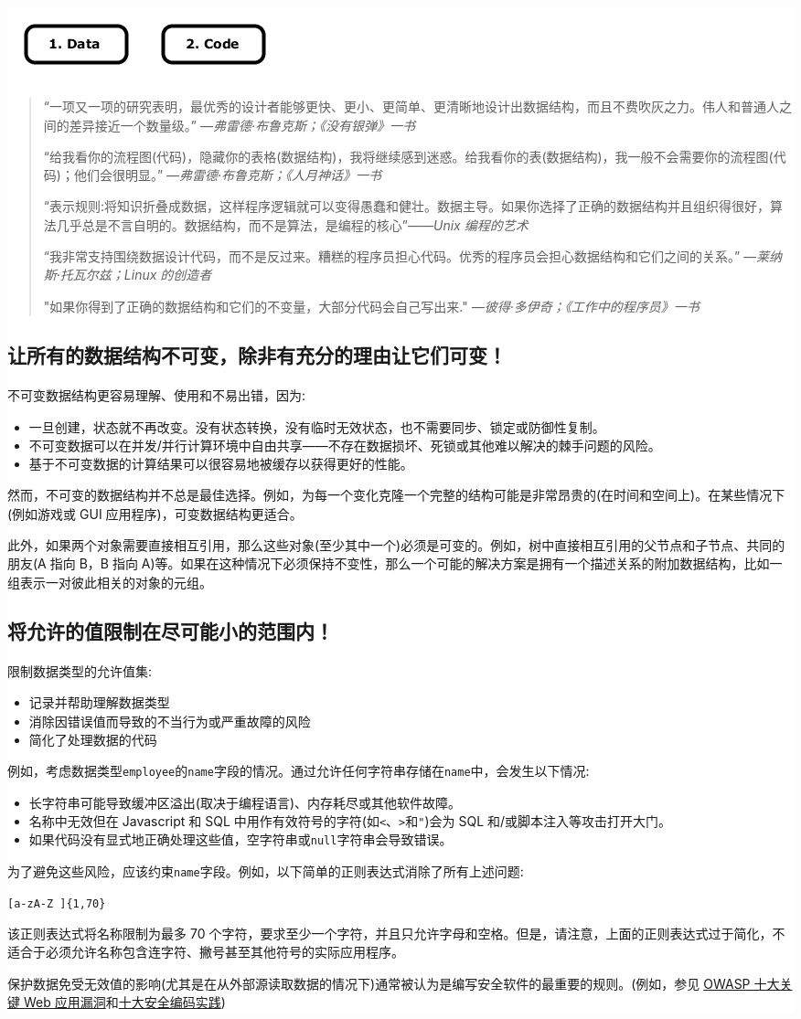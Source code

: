 ![](img/82324f3ea1e8d89724f3480a4588d1ef.png)

> “一项又一项的研究表明，最优秀的设计者能够更快、更小、更简单、更清晰地设计出数据结构，而且不费吹灰之力。伟人和普通人之间的差异接近一个数量级。” *—弗雷德·布鲁克斯；《没有银弹》一书*
> 
> “给我看你的流程图(代码)，隐藏你的表格(数据结构)，我将继续感到迷惑。给我看你的表(数据结构)，我一般不会需要你的流程图(代码)；他们会很明显。” *—弗雷德·布鲁克斯；《人月神话》一书*
> 
> “表示规则:将知识折叠成数据，这样程序逻辑就可以变得愚蠢和健壮。数据主导。如果你选择了正确的数据结构并且组织得很好，算法几乎总是不言自明的。数据结构，而不是算法，是编程的核心”*——Unix 编程的艺术*
> 
> “我非常支持围绕数据设计代码，而不是反过来。糟糕的程序员担心代码。优秀的程序员会担心数据结构和它们之间的关系。” *—莱纳斯·托瓦尔兹；Linux 的创造者*
> 
> "如果你得到了正确的数据结构和它们的不变量，大部分代码会自己写出来." *—彼得·多伊奇；《工作中的程序员》一书*

## 让所有的数据结构不可变，除非有充分的理由让它们可变！

不可变数据结构更容易理解、使用和不易出错，因为:

*   一旦创建，状态就不再改变。没有状态转换，没有临时无效状态，也不需要同步、锁定或防御性复制。
*   不可变数据可以在并发/并行计算环境中自由共享——不存在数据损坏、死锁或其他难以解决的棘手问题的风险。
*   基于不可变数据的计算结果可以很容易地被缓存以获得更好的性能。

然而，不可变的数据结构并不总是最佳选择。例如，为每一个变化克隆一个完整的结构可能是非常昂贵的(在时间和空间上)。在某些情况下(例如游戏或 GUI 应用程序)，可变数据结构更适合。

此外，如果两个对象需要直接相互引用，那么这些对象(至少其中一个)必须是可变的。例如，树中直接相互引用的父节点和子节点、共同的朋友(A 指向 B，B 指向 A)等。如果在这种情况下必须保持不变性，那么一个可能的解决方案是拥有一个描述关系的附加数据结构，比如一组表示一对彼此相关的对象的元组。

## 将允许的值限制在尽可能小的范围内！

限制数据类型的允许值集:

*   记录并帮助理解数据类型
*   消除因错误值而导致的不当行为或严重故障的风险
*   简化了处理数据的代码

例如，考虑数据类型`employee`的`name`字段的情况。通过允许任何字符串存储在`name`中，会发生以下情况:

*   长字符串可能导致缓冲区溢出(取决于编程语言)、内存耗尽或其他软件故障。
*   名称中无效但在 Javascript 和 SQL 中用作有效符号的字符(如`<`、`>`和`"`)会为 SQL 和/或脚本注入等攻击打开大门。
*   如果代码没有显式地正确处理这些值，空字符串或`null`字符串会导致错误。

为了避免这些风险，应该约束`name`字段。例如，以下简单的正则表达式消除了所有上述问题:

```
[a-zA-Z ]{1,70}
```

该正则表达式将名称限制为最多 70 个字符，要求至少一个字符，并且只允许字母和空格。但是，请注意，上面的正则表达式过于简化，不适合于必须允许名称包含连字符、撇号甚至其他符号的实际应用程序。

保护数据免受无效值的影响(尤其是在从外部源读取数据的情况下)通常被认为是编写安全软件的最重要的规则。(例如，参见 [OWASP 十大关键 Web 应用漏洞](https://www.owasp.org/index.php/Category:OWASP_Top_Ten_Project)和[十大安全编码实践](https://wiki.sei.cmu.edu/confluence/display/seccode/Top+10+Secure+Coding+Practices))
